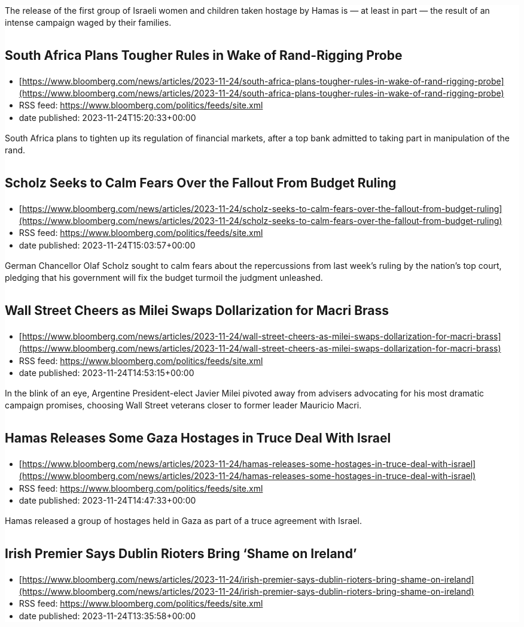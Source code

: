 The release of the first group of Israeli women and children taken hostage by Hamas is &mdash; at least in part &mdash; the result of an intense campaign waged by their families.

## South Africa Plans Tougher Rules in Wake of Rand-Rigging Probe
 - [https://www.bloomberg.com/news/articles/2023-11-24/south-africa-plans-tougher-rules-in-wake-of-rand-rigging-probe](https://www.bloomberg.com/news/articles/2023-11-24/south-africa-plans-tougher-rules-in-wake-of-rand-rigging-probe)
 - RSS feed: https://www.bloomberg.com/politics/feeds/site.xml
 - date published: 2023-11-24T15:20:33+00:00

South Africa plans to tighten up its regulation of financial markets, after a top bank admitted to taking part in manipulation of the rand.

## Scholz Seeks to Calm Fears Over the Fallout From Budget Ruling
 - [https://www.bloomberg.com/news/articles/2023-11-24/scholz-seeks-to-calm-fears-over-the-fallout-from-budget-ruling](https://www.bloomberg.com/news/articles/2023-11-24/scholz-seeks-to-calm-fears-over-the-fallout-from-budget-ruling)
 - RSS feed: https://www.bloomberg.com/politics/feeds/site.xml
 - date published: 2023-11-24T15:03:57+00:00

German Chancellor Olaf Scholz sought to calm fears about the repercussions from last week’s ruling by the nation’s top court, pledging that his government will fix the budget turmoil the judgment unleashed.

## Wall Street Cheers as Milei Swaps Dollarization for Macri Brass
 - [https://www.bloomberg.com/news/articles/2023-11-24/wall-street-cheers-as-milei-swaps-dollarization-for-macri-brass](https://www.bloomberg.com/news/articles/2023-11-24/wall-street-cheers-as-milei-swaps-dollarization-for-macri-brass)
 - RSS feed: https://www.bloomberg.com/politics/feeds/site.xml
 - date published: 2023-11-24T14:53:15+00:00

In the blink of an eye, Argentine President-elect Javier Milei pivoted away from advisers advocating for his most dramatic campaign promises, choosing Wall Street veterans closer to former leader Mauricio Macri.

## Hamas Releases Some Gaza Hostages in Truce Deal With Israel
 - [https://www.bloomberg.com/news/articles/2023-11-24/hamas-releases-some-hostages-in-truce-deal-with-israel](https://www.bloomberg.com/news/articles/2023-11-24/hamas-releases-some-hostages-in-truce-deal-with-israel)
 - RSS feed: https://www.bloomberg.com/politics/feeds/site.xml
 - date published: 2023-11-24T14:47:33+00:00

Hamas released a group of hostages held in Gaza as part of a truce agreement with Israel.

## Irish Premier Says Dublin Rioters Bring ‘Shame on Ireland’
 - [https://www.bloomberg.com/news/articles/2023-11-24/irish-premier-says-dublin-rioters-bring-shame-on-ireland](https://www.bloomberg.com/news/articles/2023-11-24/irish-premier-says-dublin-rioters-bring-shame-on-ireland)
 - RSS feed: https://www.bloomberg.com/politics/feeds/site.xml
 - date published: 2023-11-24T13:35:58+00:00
